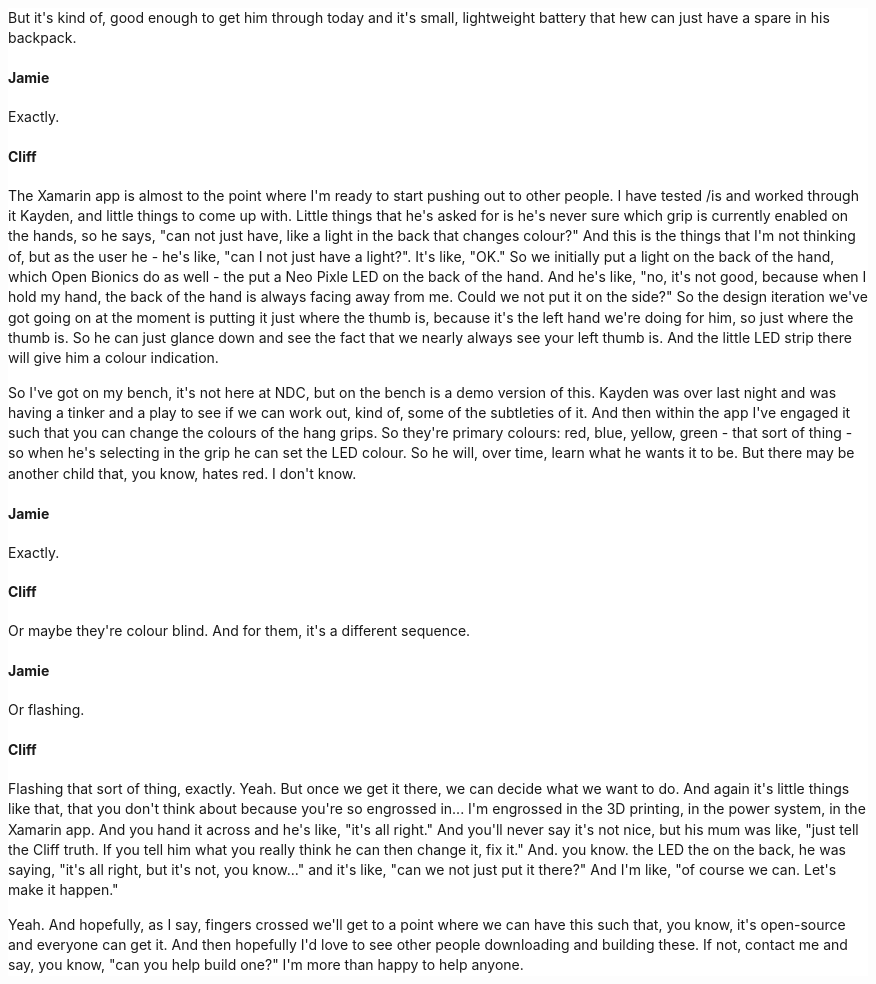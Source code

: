 But it's kind of, good enough to get him through today and it's small, lightweight battery that hew can just have a spare in his backpack.

#### Jamie

Exactly.

#### Cliff

The Xamarin app is almost to the point where I'm ready to start pushing out to other people. I have tested /is and worked through it Kayden, and little things to come up with. Little things that he's asked for is he's never sure which grip is currently enabled on the hands, so he says, "can not just have, like a light in the back that changes colour?" And this is the things that I'm not thinking of, but as the user he - he's like, "can I not just have a light?". It's like, "OK." So we initially put a light on the back of the hand, which Open Bionics do as well - the put a Neo Pixle LED on the back of the hand. And he's like, "no, it's not good, because when I hold my hand, the back of the hand is always facing away from me. Could we not put it on the side?" So the design iteration we've got going on at the moment is putting it just where the thumb is, because it's the left hand we're doing for him, so just where the thumb is. So he can just glance down and see the fact that we nearly always see your left thumb is. And the little LED strip there will give him a colour indication.

So I've got on my bench, it's not here at NDC, but on the bench is a demo version of this. Kayden was over last night and was having a tinker and a play to see if we can work out, kind of, some of the subtleties of it. And then within the app I've engaged it such that you can change the colours of the hang grips. So they're primary colours: red, blue, yellow, green - that sort of thing - so when he's selecting in the grip he can set the LED colour. So he will, over time, learn what he wants it to be. But there may be another child that, you know, hates red. I don't know.

#### Jamie

Exactly.

#### Cliff

Or maybe they're colour blind. And for them, it's a different sequence.

#### Jamie

Or flashing.

#### Cliff

Flashing that sort of thing, exactly. Yeah. But once we get it there, we can decide what we want to do. And again it's little things like that, that you don't think about because you're so engrossed in... I'm engrossed in the 3D printing, in the power system, in the Xamarin app. And you hand it across and he's like, "it's all right." And you'll never say it's not nice, but his mum was like, "just tell the Cliff truth. If you tell him what you really think he can then change it, fix it." And. you know. the LED the on the back, he was saying, "it's all right, but it's not, you know..." and it's like, "can we not just put it there?" And I'm like, "of course we can. Let's make it happen."

Yeah. And hopefully, as I say, fingers crossed we'll get to a point where we can have this such that, you know, it's open-source and everyone can get it. And then hopefully I'd love to see other people downloading and building these. If not, contact me and say, you know, "can you help build one?" I'm more than happy to help anyone.
